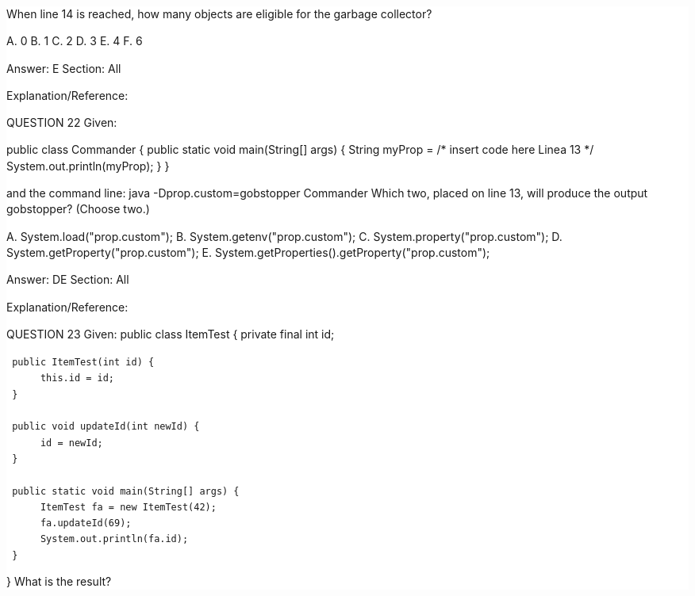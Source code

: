 When line 14 is reached, how many objects are eligible for the garbage collector?

A. 0
B. 1
C. 2
D. 3
E. 4
F. 6

Answer: E
Section: All

Explanation/Reference:

QUESTION 22
Given:

public class Commander {
     public static void main(String[] args) {
          String myProp = /* insert code here Linea 13 */
          System.out.println(myProp);
     }
}

and the command line: java -Dprop.custom=gobstopper Commander
Which two, placed on line 13, will produce the output gobstopper? (Choose two.)

A. System.load("prop.custom");
B. System.getenv("prop.custom");
C. System.property("prop.custom");
D. System.getProperty("prop.custom");
E. System.getProperties().getProperty("prop.custom");

Answer: DE
Section: All

Explanation/Reference:

QUESTION 23
Given:
public class ItemTest {
     private final int id;
   
     public ItemTest(int id) {
          this.id = id;
     }
   
     public void updateId(int newId) {
          id = newId;
     }
   
     public static void main(String[] args) {
          ItemTest fa = new ItemTest(42);
          fa.updateId(69);
          System.out.println(fa.id);
     }
}
What is the result?
